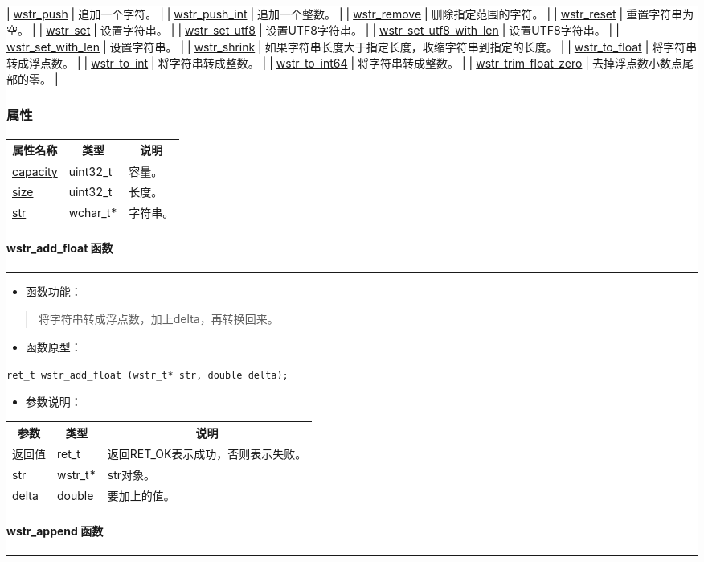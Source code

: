 | <a href="#wstr_t_wstr_push">wstr\_push</a> | 追加一个字符。 |
| <a href="#wstr_t_wstr_push_int">wstr\_push\_int</a> | 追加一个整数。 |
| <a href="#wstr_t_wstr_remove">wstr\_remove</a> | 删除指定范围的字符。 |
| <a href="#wstr_t_wstr_reset">wstr\_reset</a> | 重置字符串为空。 |
| <a href="#wstr_t_wstr_set">wstr\_set</a> | 设置字符串。 |
| <a href="#wstr_t_wstr_set_utf8">wstr\_set\_utf8</a> | 设置UTF8字符串。 |
| <a href="#wstr_t_wstr_set_utf8_with_len">wstr\_set\_utf8\_with\_len</a> | 设置UTF8字符串。 |
| <a href="#wstr_t_wstr_set_with_len">wstr\_set\_with\_len</a> | 设置字符串。 |
| <a href="#wstr_t_wstr_shrink">wstr\_shrink</a> | 如果字符串长度大于指定长度，收缩字符串到指定的长度。 |
| <a href="#wstr_t_wstr_to_float">wstr\_to\_float</a> | 将字符串转成浮点数。 |
| <a href="#wstr_t_wstr_to_int">wstr\_to\_int</a> | 将字符串转成整数。 |
| <a href="#wstr_t_wstr_to_int64">wstr\_to\_int64</a> | 将字符串转成整数。 |
| <a href="#wstr_t_wstr_trim_float_zero">wstr\_trim\_float\_zero</a> | 去掉浮点数小数点尾部的零。 |
### 属性
<p id="wstr_t_properties">

| 属性名称 | 类型 | 说明 | 
| -------- | ----- | ------------ | 
| <a href="#wstr_t_capacity">capacity</a> | uint32\_t | 容量。 |
| <a href="#wstr_t_size">size</a> | uint32\_t | 长度。 |
| <a href="#wstr_t_str">str</a> | wchar\_t* | 字符串。 |
#### wstr\_add\_float 函数
-----------------------

* 函数功能：

> <p id="wstr_t_wstr_add_float">将字符串转成浮点数，加上delta，再转换回来。

* 函数原型：

```
ret_t wstr_add_float (wstr_t* str, double delta);
```

* 参数说明：

| 参数 | 类型 | 说明 |
| -------- | ----- | --------- |
| 返回值 | ret\_t | 返回RET\_OK表示成功，否则表示失败。 |
| str | wstr\_t* | str对象。 |
| delta | double | 要加上的值。 |
#### wstr\_append 函数
-----------------------
